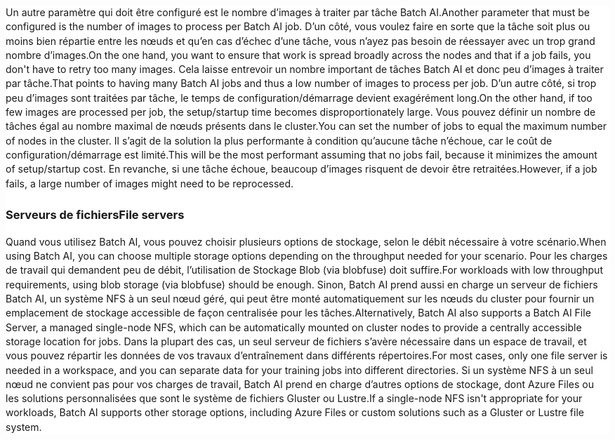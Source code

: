 <span data-ttu-id="1cfb7-177">Un autre paramètre qui doit être configuré est le nombre d’images à traiter par tâche Batch AI.</span><span class="sxs-lookup"><span data-stu-id="1cfb7-177">Another parameter that must be configured is the number of images to process per Batch AI job.</span></span> <span data-ttu-id="1cfb7-178">D’un côté, vous voulez faire en sorte que la tâche soit plus ou moins bien répartie entre les nœuds et qu’en cas d’échec d’une tâche, vous n’ayez pas besoin de réessayer avec un trop grand nombre d’images.</span><span class="sxs-lookup"><span data-stu-id="1cfb7-178">On the one hand, you want to ensure that work is spread broadly across the nodes and that if a job fails, you don't have to retry too many images.</span></span> <span data-ttu-id="1cfb7-179">Cela laisse entrevoir un nombre important de tâches Batch AI et donc peu d’images à traiter par tâche.</span><span class="sxs-lookup"><span data-stu-id="1cfb7-179">That points to having many Batch AI jobs and thus a low number of images to process per job.</span></span> <span data-ttu-id="1cfb7-180">D’un autre côté, si trop peu d’images sont traitées par tâche, le temps de configuration/démarrage devient exagérément long.</span><span class="sxs-lookup"><span data-stu-id="1cfb7-180">On the other hand, if too few images are processed per job, the setup/startup time becomes disproportionately large.</span></span> <span data-ttu-id="1cfb7-181">Vous pouvez définir un nombre de tâches égal au nombre maximal de nœuds présents dans le cluster.</span><span class="sxs-lookup"><span data-stu-id="1cfb7-181">You can set the number of jobs to equal the maximum number of nodes in the cluster.</span></span> <span data-ttu-id="1cfb7-182">Il s’agit de la solution la plus performante à condition qu’aucune tâche n’échoue, car le coût de configuration/démarrage est limité.</span><span class="sxs-lookup"><span data-stu-id="1cfb7-182">This will be the most performant assuming that no jobs fail, because it minimizes the amount of setup/startup cost.</span></span> <span data-ttu-id="1cfb7-183">En revanche, si une tâche échoue, beaucoup d’images risquent de devoir être retraitées.</span><span class="sxs-lookup"><span data-stu-id="1cfb7-183">However, if a job fails, a large number of images might need to be reprocessed.</span></span>

### <a name="file-servers"></a><span data-ttu-id="1cfb7-184">Serveurs de fichiers</span><span class="sxs-lookup"><span data-stu-id="1cfb7-184">File servers</span></span>

<span data-ttu-id="1cfb7-185">Quand vous utilisez Batch AI, vous pouvez choisir plusieurs options de stockage, selon le débit nécessaire à votre scénario.</span><span class="sxs-lookup"><span data-stu-id="1cfb7-185">When using Batch AI, you can choose multiple storage options depending on the throughput needed for your scenario.</span></span> <span data-ttu-id="1cfb7-186">Pour les charges de travail qui demandent peu de débit, l’utilisation de Stockage Blob (via blobfuse) doit suffire.</span><span class="sxs-lookup"><span data-stu-id="1cfb7-186">For workloads with low throughput requirements, using blob storage (via blobfuse) should be enough.</span></span> <span data-ttu-id="1cfb7-187">Sinon, Batch AI prend aussi en charge un serveur de fichiers Batch AI, un système NFS à un seul nœud géré, qui peut être monté automatiquement sur les nœuds du cluster pour fournir un emplacement de stockage accessible de façon centralisée pour les tâches.</span><span class="sxs-lookup"><span data-stu-id="1cfb7-187">Alternatively, Batch AI also supports a Batch AI File Server, a managed single-node NFS, which can be automatically mounted on cluster nodes to provide a centrally accessible storage location for jobs.</span></span> <span data-ttu-id="1cfb7-188">Dans la plupart des cas, un seul serveur de fichiers s’avère nécessaire dans un espace de travail, et vous pouvez répartir les données de vos travaux d’entraînement dans différents répertoires.</span><span class="sxs-lookup"><span data-stu-id="1cfb7-188">For most cases, only one file server is needed in a workspace, and you can separate data for your training jobs into different directories.</span></span> <span data-ttu-id="1cfb7-189">Si un système NFS à un seul nœud ne convient pas pour vos charges de travail, Batch AI prend en charge d’autres options de stockage, dont Azure Files ou les solutions personnalisées que sont le système de fichiers Gluster ou Lustre.</span><span class="sxs-lookup"><span data-stu-id="1cfb7-189">If a single-node NFS isn't appropriate for your workloads, Batch AI supports other storage options, including Azure Files or custom solutions such as a Gluster or Lustre file system.</span></span>
